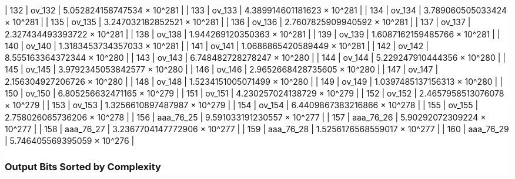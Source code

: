 | 132 | ov_132 | 5.052824158747534 × 10^281 |
| 133 | ov_133 | 4.389914601181623 × 10^281 |
| 134 | ov_134 | 3.789060505033424 × 10^281 |
| 135 | ov_135 | 3.247032182852521 × 10^281 |
| 136 | ov_136 | 2.7607825909940592 × 10^281 |
| 137 | ov_137 | 2.327434493393722 × 10^281 |
| 138 | ov_138 | 1.944269120350363 × 10^281 |
| 139 | ov_139 | 1.6087162159485766 × 10^281 |
| 140 | ov_140 | 1.3183453734357033 × 10^281 |
| 141 | ov_141 | 1.0686865420589449 × 10^281 |
| 142 | ov_142 | 8.555163364372344 × 10^280 |
| 143 | ov_143 | 6.748482728278247 × 10^280 |
| 144 | ov_144 | 5.229247910444356 × 10^280 |
| 145 | ov_145 | 3.9792345053842577 × 10^280 |
| 146 | ov_146 | 2.9652668428735605 × 10^280 |
| 147 | ov_147 | 2.156304927206726 × 10^280 |
| 148 | ov_148 | 1.5234151005071499 × 10^280 |
| 149 | ov_149 | 1.0397485137156313 × 10^280 |
| 150 | ov_150 | 6.805256632471165 × 10^279 |
| 151 | ov_151 | 4.230257024138729 × 10^279 |
| 152 | ov_152 | 2.4657958513076078 × 10^279 |
| 153 | ov_153 | 1.3256610897487987 × 10^279 |
| 154 | ov_154 | 6.4409867383216866 × 10^278 |
| 155 | ov_155 | 2.758026065736206 × 10^278 |
| 156 | aaa_76_25 | 9.591033191230557 × 10^277 |
| 157 | aaa_76_26 | 5.90292072309224 × 10^277 |
| 158 | aaa_76_27 | 3.2367704147772906 × 10^277 |
| 159 | aaa_76_28 | 1.5256176568559017 × 10^277 |
| 160 | aaa_76_29 | 5.746405569395059 × 10^276 |

### Output Bits Sorted by Complexity
